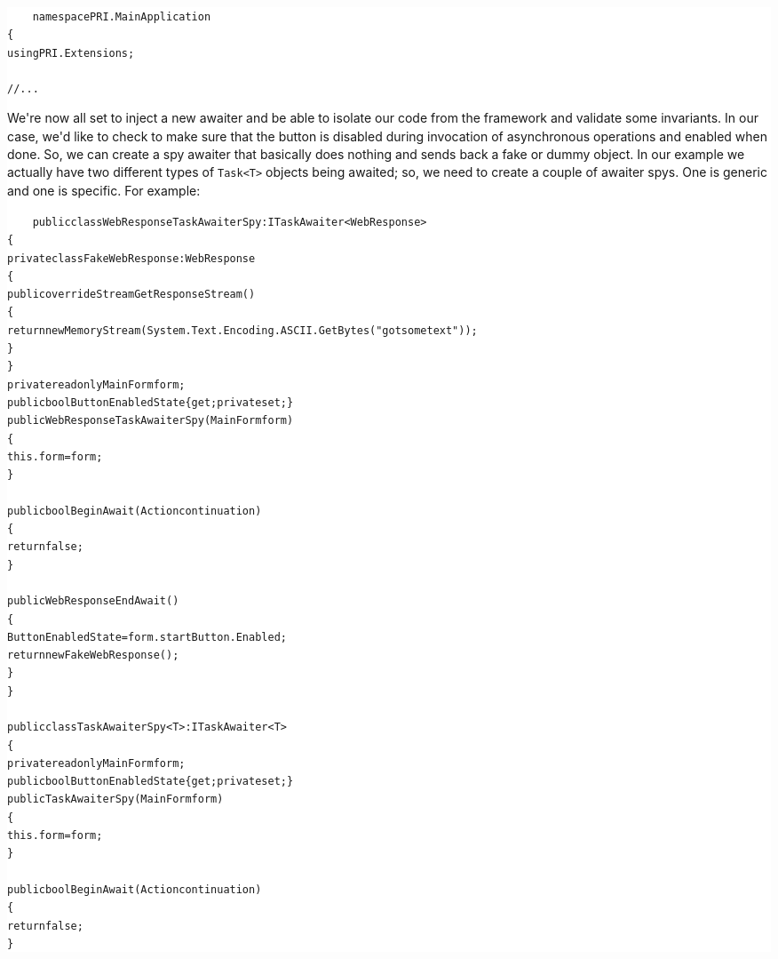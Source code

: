     
    	namespacePRI.MainApplication  
    {  
    usingPRI.Extensions;
    
    //...  
    

We're now all set to inject a new awaiter and be able to isolate our code from the framework and validate some invariants. In our case, we'd like to check to make sure that the button is disabled during invocation of asynchronous operations and enabled when done. So, we can create a spy awaiter that basically does nothing and sends back a fake or dummy object. In our example we actually have two different types of `Task<T>` objects being awaited; so, we need to create a couple of awaiter spys. One is generic and one is specific. For example:
    
    
    	publicclassWebResponseTaskAwaiterSpy:ITaskAwaiter<WebResponse>  
    {  
    privateclassFakeWebResponse:WebResponse  
    {  
    publicoverrideStreamGetResponseStream()  
    {  
    returnnewMemoryStream(System.Text.Encoding.ASCII.GetBytes("gotsometext"));  
    }  
    }  
    privatereadonlyMainFormform;  
    publicboolButtonEnabledState{get;privateset;}  
    publicWebResponseTaskAwaiterSpy(MainFormform)  
    {  
    this.form=form;  
    }
    
    publicboolBeginAwait(Actioncontinuation)  
    {  
    returnfalse;  
    }
    
    publicWebResponseEndAwait()  
    {  
    ButtonEnabledState=form.startButton.Enabled;  
    returnnewFakeWebResponse();  
    }  
    }
    
    publicclassTaskAwaiterSpy<T>:ITaskAwaiter<T>  
    {  
    privatereadonlyMainFormform;  
    publicboolButtonEnabledState{get;privateset;}  
    publicTaskAwaiterSpy(MainFormform)  
    {  
    this.form=form;  
    }
    
    publicboolBeginAwait(Actioncontinuation)  
    {  
    returnfalse;  
    }
    